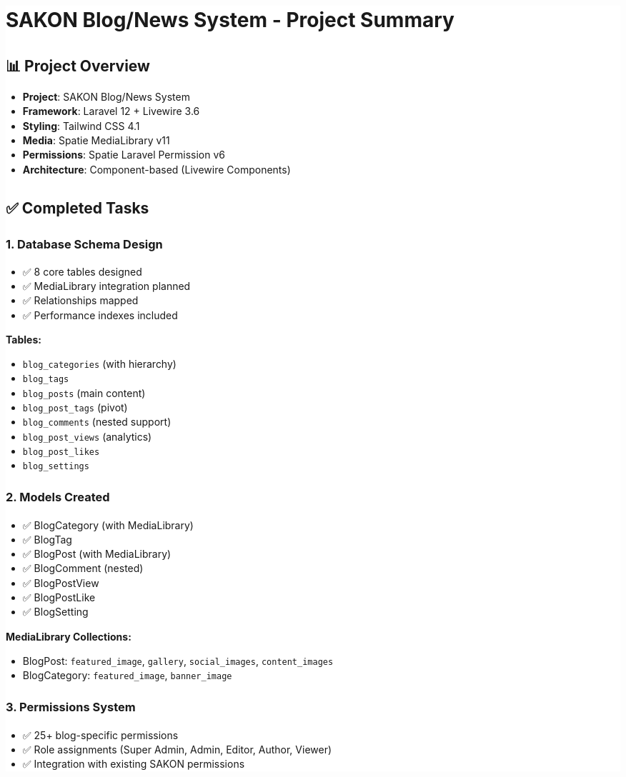 # SAKON Blog/News System - Project Summary

## 📊 Project Overview

- **Project**: SAKON Blog/News System
- **Framework**: Laravel 12 + Livewire 3.6
- **Styling**: Tailwind CSS 4.1
- **Media**: Spatie MediaLibrary v11
- **Permissions**: Spatie Laravel Permission v6
- **Architecture**: Component-based (Livewire Components)

## ✅ Completed Tasks

### **1. Database Schema Design**

- ✅ 8 core tables designed
- ✅ MediaLibrary integration planned
- ✅ Relationships mapped
- ✅ Performance indexes included

**Tables:**

- `blog_categories` (with hierarchy)
- `blog_tags`
- `blog_posts` (main content)
- `blog_post_tags` (pivot)
- `blog_comments` (nested support)
- `blog_post_views` (analytics)
- `blog_post_likes`
- `blog_settings`

### **2. Models Created**

- ✅ BlogCategory (with MediaLibrary)
- ✅ BlogTag
- ✅ BlogPost (with MediaLibrary)
- ✅ BlogComment (nested)
- ✅ BlogPostView
- ✅ BlogPostLike
- ✅ BlogSetting

**MediaLibrary Collections:**

- BlogPost: `featured_image`, `gallery`, `social_images`, `content_images`
- BlogCategory: `featured_image`, `banner_image`

### **3. Permissions System**

- ✅ 25+ blog-specific permissions
- ✅ Role assignments (Super Admin, Admin, Editor, Author, Viewer)
- ✅ Integration with existing SAKON permissions
